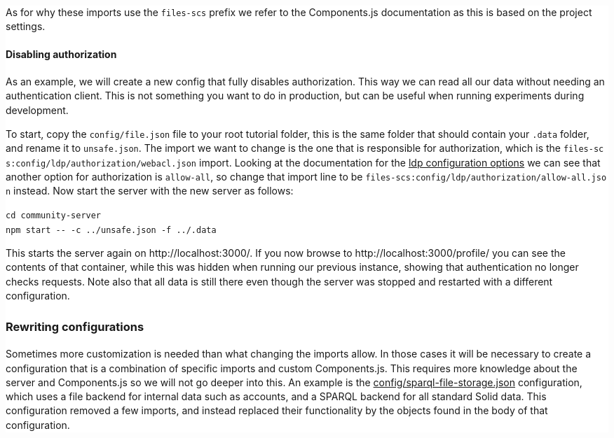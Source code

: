 As for why these imports use the `files-scs` prefix we refer to the Components.js documentation
as this is based on the project settings.

#### Disabling authorization
As an example, we will create a new config that fully disables authorization.
This way we can read all our data without needing an authentication client.
This is not something you want to do in production,
but can be useful when running experiments during development.

To start, copy the `config/file.json` file to your root tutorial folder,
this is the same folder that should contain your `.data` folder,
and rename it to `unsafe.json`.
The import we want to change is the one that is responsible for authorization,
which is the `files-scs:config/ldp/authorization/webacl.json` import.
Looking at the documentation for the 
[ldp configuration options](https://github.com/solid/community-server/blob/main/config/ldp/README.md)
we can see that another option for authorization is `allow-all`,
so change that import line to be `files-scs:config/ldp/authorization/allow-all.json` instead.
Now start the server with the new server as follows:
```shell
cd community-server
npm start -- -c ../unsafe.json -f ../.data
```
This starts the server again on http://localhost:3000/.
If you now browse to http://localhost:3000/profile/
you can see the contents of that container,
while this was hidden when running our previous instance,
showing that authentication no longer checks requests.
Note also that all data is still there even though 
the server was stopped and restarted with a different configuration.

### Rewriting configurations
Sometimes more customization is needed than what changing the imports allow.
In those cases it will be necessary to create a configuration that is a combination
of specific imports and custom Components.js.
This requires more knowledge about the server and Components.js so we will not go deeper into this.
An example is the
[config/sparql-file-storage.json](https://github.com/solid/community-server/blob/main/config/sparql-file-storage.json)
configuration, which uses a file backend for internal data such as accounts,
and a SPARQL backend for all standard Solid data.
This configuration removed a few imports,
and instead replaced their functionality by the objects found in the body of that configuration.
